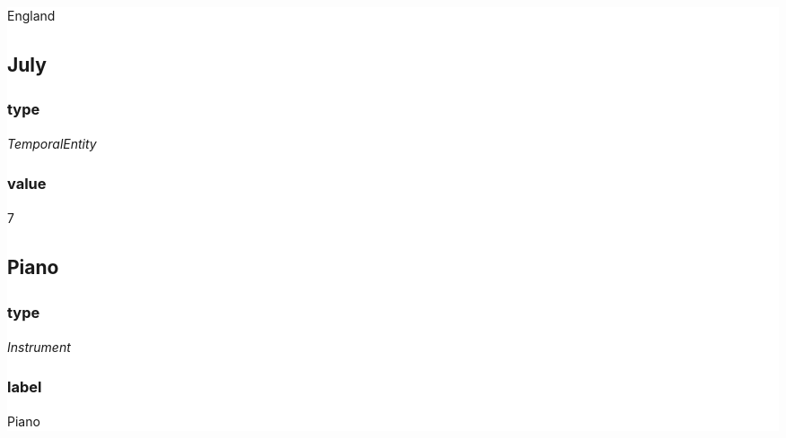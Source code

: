 
England

## July

### type


*TemporalEntity*

### value


7

## Piano

### type


*Instrument*

### label


Piano